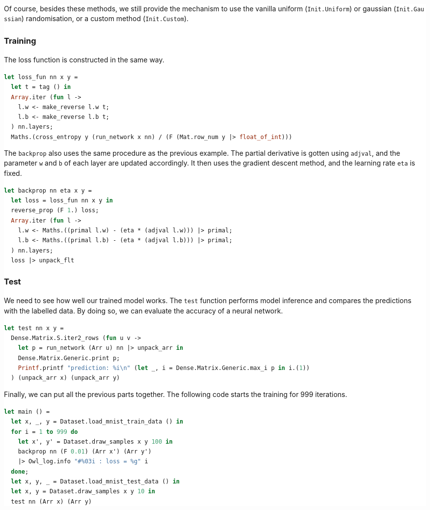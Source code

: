 Of course, besides these methods, we still provide the mechanism to use the vanilla uniform (`Init.Uniform`) or gaussian (`Init.Gaussian`) randomisation, or a custom method (`Init.Custom`).

### Training

The loss function is constructed in the same way.

```ocaml
let loss_fun nn x y =
  let t = tag () in
  Array.iter (fun l ->
    l.w <- make_reverse l.w t;
    l.b <- make_reverse l.b t;
  ) nn.layers;
  Maths.(cross_entropy y (run_network x nn) / (F (Mat.row_num y |> float_of_int)))
```

The `backprop` also uses the same procedure as the previous example.
The partial derivative is gotten using `adjval`, and the parameter `w` and `b` of each layer are updated accordingly.
It then uses the gradient descent method, and the learning rate `eta` is fixed.

```ocaml
let backprop nn eta x y =
  let loss = loss_fun nn x y in
  reverse_prop (F 1.) loss;
  Array.iter (fun l ->
    l.w <- Maths.((primal l.w) - (eta * (adjval l.w))) |> primal;
    l.b <- Maths.((primal l.b) - (eta * (adjval l.b))) |> primal;
  ) nn.layers;
  loss |> unpack_flt
```

### Test

We need to see how well our trained model works.
The `test` function performs model inference and compares the predictions with the labelled data. By doing so, we can evaluate the accuracy of a neural network.

```ocaml
let test nn x y =
  Dense.Matrix.S.iter2_rows (fun u v ->
    let p = run_network (Arr u) nn |> unpack_arr in
    Dense.Matrix.Generic.print p;
    Printf.printf "prediction: %i\n" (let _, i = Dense.Matrix.Generic.max_i p in i.(1))
  ) (unpack_arr x) (unpack_arr y)
```

Finally, we can put all the previous parts together.
The following code starts the training for 999 iterations.

```ocaml
let main () =
  let x, _, y = Dataset.load_mnist_train_data () in
  for i = 1 to 999 do
    let x', y' = Dataset.draw_samples x y 100 in
    backprop nn (F 0.01) (Arr x') (Arr y')
    |> Owl_log.info "#%03i : loss = %g" i
  done;
  let x, y, _ = Dataset.load_mnist_test_data () in
  let x, y = Dataset.draw_samples x y 10 in
  test nn (Arr x) (Arr y)
```
